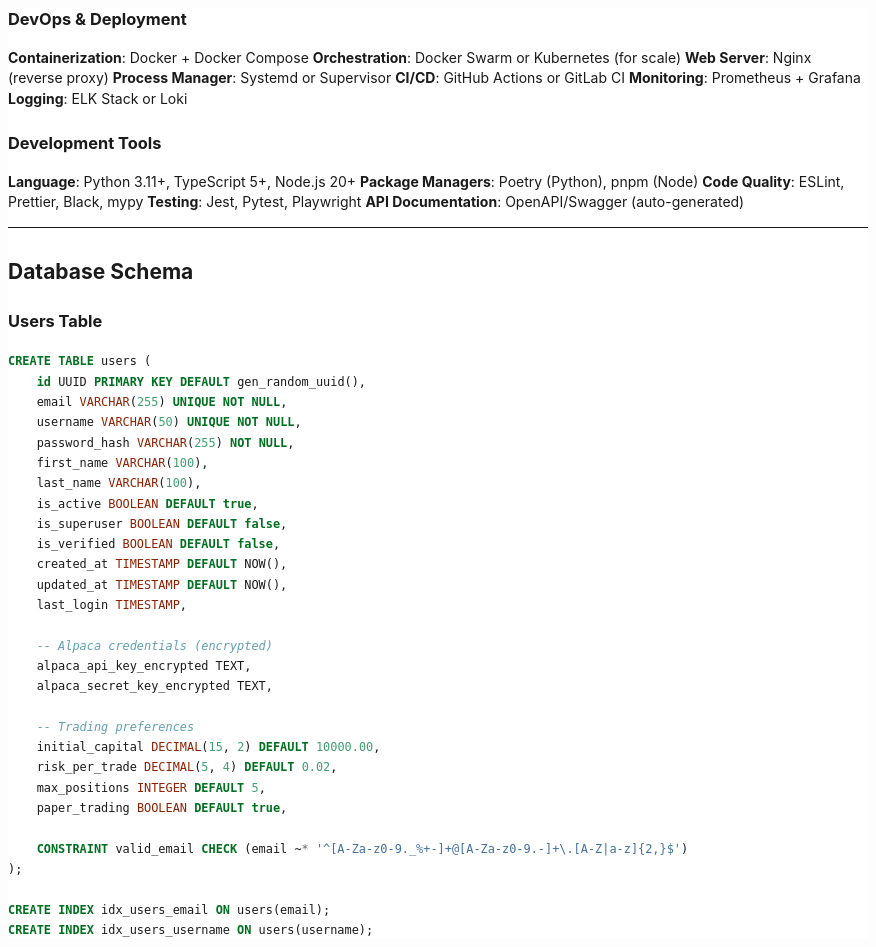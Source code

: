 ### DevOps & Deployment

**Containerization**: Docker + Docker Compose
**Orchestration**: Docker Swarm or Kubernetes (for scale)
**Web Server**: Nginx (reverse proxy)
**Process Manager**: Systemd or Supervisor
**CI/CD**: GitHub Actions or GitLab CI
**Monitoring**: Prometheus + Grafana
**Logging**: ELK Stack or Loki

### Development Tools

**Language**: Python 3.11+, TypeScript 5+, Node.js 20+
**Package Managers**: Poetry (Python), pnpm (Node)
**Code Quality**: ESLint, Prettier, Black, mypy
**Testing**: Jest, Pytest, Playwright
**API Documentation**: OpenAPI/Swagger (auto-generated)

---

## Database Schema

### Users Table

```sql
CREATE TABLE users (
    id UUID PRIMARY KEY DEFAULT gen_random_uuid(),
    email VARCHAR(255) UNIQUE NOT NULL,
    username VARCHAR(50) UNIQUE NOT NULL,
    password_hash VARCHAR(255) NOT NULL,
    first_name VARCHAR(100),
    last_name VARCHAR(100),
    is_active BOOLEAN DEFAULT true,
    is_superuser BOOLEAN DEFAULT false,
    is_verified BOOLEAN DEFAULT false,
    created_at TIMESTAMP DEFAULT NOW(),
    updated_at TIMESTAMP DEFAULT NOW(),
    last_login TIMESTAMP,
    
    -- Alpaca credentials (encrypted)
    alpaca_api_key_encrypted TEXT,
    alpaca_secret_key_encrypted TEXT,
    
    -- Trading preferences
    initial_capital DECIMAL(15, 2) DEFAULT 10000.00,
    risk_per_trade DECIMAL(5, 4) DEFAULT 0.02,
    max_positions INTEGER DEFAULT 5,
    paper_trading BOOLEAN DEFAULT true,
    
    CONSTRAINT valid_email CHECK (email ~* '^[A-Za-z0-9._%+-]+@[A-Za-z0-9.-]+\.[A-Z|a-z]{2,}$')
);

CREATE INDEX idx_users_email ON users(email);
CREATE INDEX idx_users_username ON users(username);
```
